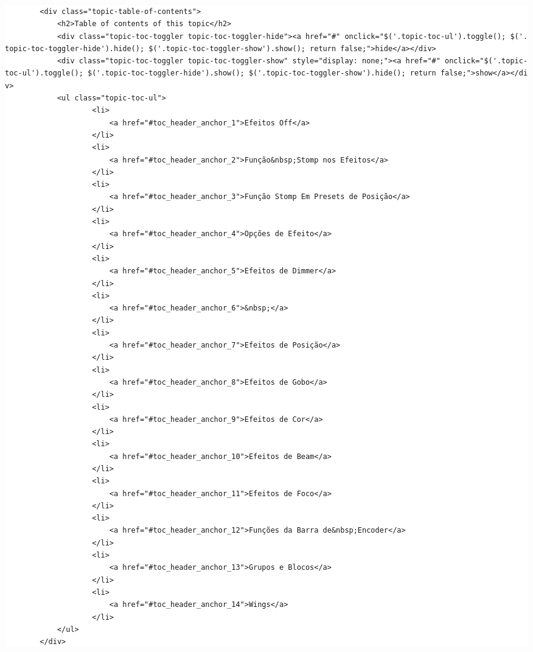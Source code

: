 			<div class="topic-table-of-contents">
				<h2>Table of contents of this topic</h2>
				<div class="topic-toc-toggler topic-toc-toggler-hide"><a href="#" onclick="$('.topic-toc-ul').toggle(); $('.topic-toc-toggler-hide').hide(); $('.topic-toc-toggler-show').show(); return false;">hide</a></div>
				<div class="topic-toc-toggler topic-toc-toggler-show" style="display: none;"><a href="#" onclick="$('.topic-toc-ul').toggle(); $('.topic-toc-toggler-hide').show(); $('.topic-toc-toggler-show').hide(); return false;">show</a></div>
				<ul class="topic-toc-ul">
						<li>
							<a href="#toc_header_anchor_1">Efeitos Off</a>
						</li>
						<li>
							<a href="#toc_header_anchor_2">Função&nbsp;Stomp nos Efeitos</a>
						</li>
						<li>
							<a href="#toc_header_anchor_3">Função Stomp Em Presets de Posição</a>
						</li>
						<li>
							<a href="#toc_header_anchor_4">Opções de Efeito</a>
						</li>
						<li>
							<a href="#toc_header_anchor_5">Efeitos de Dimmer</a>
						</li>
						<li>
							<a href="#toc_header_anchor_6">&nbsp;</a>
						</li>
						<li>
							<a href="#toc_header_anchor_7">Efeitos de Posição</a>
						</li>
						<li>
							<a href="#toc_header_anchor_8">Efeitos de Gobo</a>
						</li>
						<li>
							<a href="#toc_header_anchor_9">Efeitos de Cor</a>
						</li>
						<li>
							<a href="#toc_header_anchor_10">Efeitos de Beam</a>
						</li>
						<li>
							<a href="#toc_header_anchor_11">Efeitos de Foco</a>
						</li>
						<li>
							<a href="#toc_header_anchor_12">Funções da Barra de&nbsp;Encoder</a>
						</li>
						<li>
							<a href="#toc_header_anchor_13">Grupos e Blocos</a>
						</li>
						<li>
							<a href="#toc_header_anchor_14">Wings</a>
						</li>
				</ul>
			</div>
